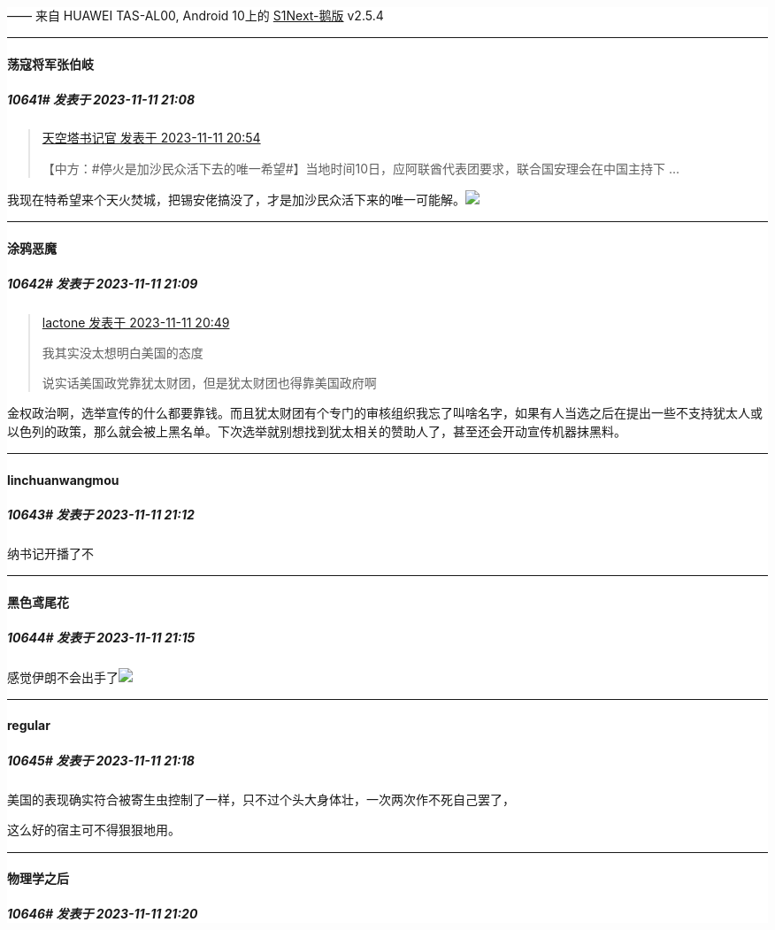 —— 来自 HUAWEI TAS-AL00, Android 10上的 [S1Next-鹅版](https://github.com/ykrank/S1-Next/releases) v2.5.4

*****

####  荡寇将军张伯岐  
##### 10641#       发表于 2023-11-11 21:08

<blockquote><a href="httphttps://bbs.saraba1st.com/2b/forum.php?mod=redirect&amp;goto=findpost&amp;pid=63016388&amp;ptid=2158153" target="_blank">天空塔书记官 发表于 2023-11-11 20:54</a>

【中方：#停火是加沙民众活下去的唯一希望#】当地时间10日，应阿联酋代表团要求，联合国安理会在中国主持下 ...</blockquote>
我现在特希望来个天火焚城，把锡安佬搞没了，才是加沙民众活下来的唯一可能解。<img src="https://static.saraba1st.com/image/smiley/face2017/018.png" referrerpolicy="no-referrer">

*****

####  涂鸦恶魔  
##### 10642#       发表于 2023-11-11 21:09

<blockquote><a href="httphttps://bbs.saraba1st.com/2b/forum.php?mod=redirect&amp;goto=findpost&amp;pid=63016327&amp;ptid=2158153" target="_blank">lactone 发表于 2023-11-11 20:49</a>

我其实没太想明白美国的态度

说实话美国政党靠犹太财团，但是犹太财团也得靠美国政府啊</blockquote>
金权政治啊，选举宣传的什么都要靠钱。而且犹太财团有个专门的审核组织我忘了叫啥名字，如果有人当选之后在提出一些不支持犹太人或以色列的政策，那么就会被上黑名单。下次选举就别想找到犹太相关的赞助人了，甚至还会开动宣传机器抹黑料。

*****

####  linchuanwangmou  
##### 10643#       发表于 2023-11-11 21:12

纳书记开播了不


*****

####  黑色鸢尾花  
##### 10644#       发表于 2023-11-11 21:15

感觉伊朗不会出手了<img src="https://static.saraba1st.com/image/smiley/face2017/037.png" referrerpolicy="no-referrer">

*****

####  regular  
##### 10645#       发表于 2023-11-11 21:18

美国的表现确实符合被寄生虫控制了一样，只不过个头大身体壮，一次两次作不死自己罢了，

这么好的宿主可不得狠狠地用。

*****

####  物理学之后  
##### 10646#       发表于 2023-11-11 21:20
